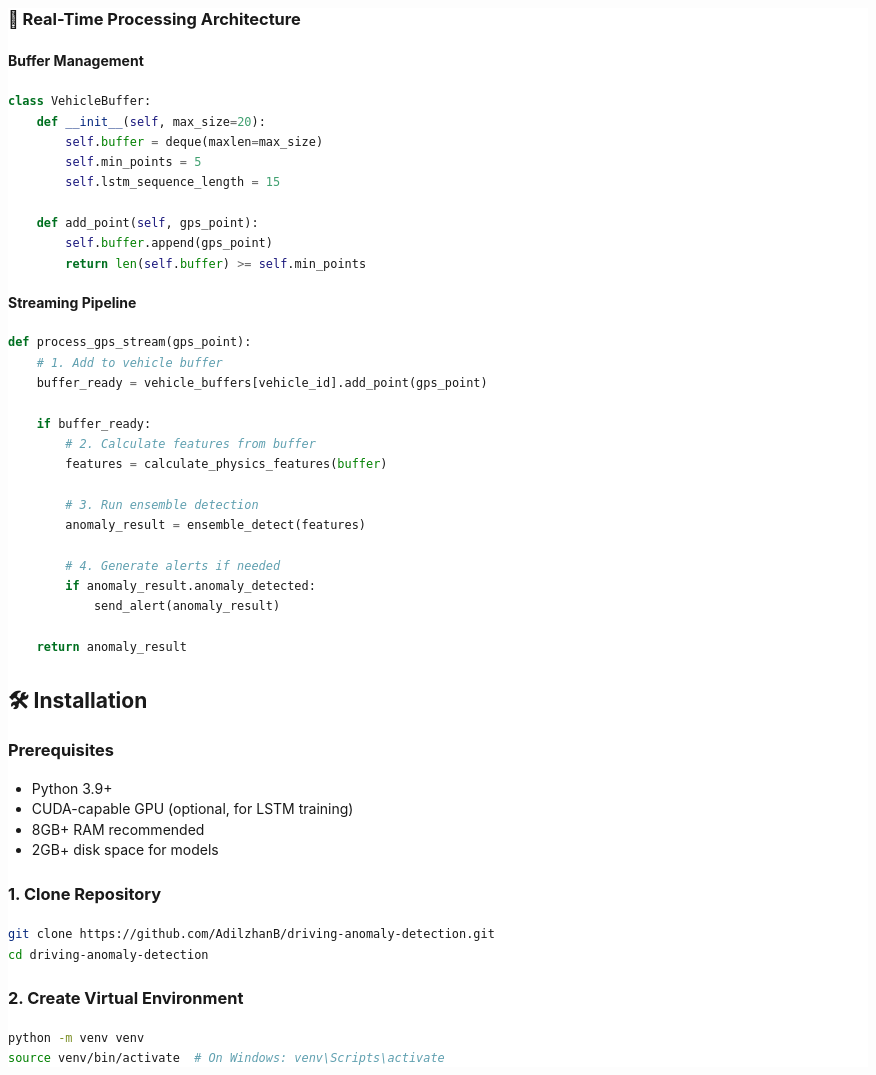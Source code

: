 ### **🔄 Real-Time Processing Architecture**

#### **Buffer Management**
```python
class VehicleBuffer:
    def __init__(self, max_size=20):
        self.buffer = deque(maxlen=max_size)
        self.min_points = 5
        self.lstm_sequence_length = 15
    
    def add_point(self, gps_point):
        self.buffer.append(gps_point)
        return len(self.buffer) >= self.min_points
```

#### **Streaming Pipeline**
```python
def process_gps_stream(gps_point):
    # 1. Add to vehicle buffer
    buffer_ready = vehicle_buffers[vehicle_id].add_point(gps_point)
    
    if buffer_ready:
        # 2. Calculate features from buffer
        features = calculate_physics_features(buffer)
        
        # 3. Run ensemble detection
        anomaly_result = ensemble_detect(features)
        
        # 4. Generate alerts if needed
        if anomaly_result.anomaly_detected:
            send_alert(anomaly_result)
    
    return anomaly_result
```

## 🛠️ **Installation**

### **Prerequisites**
- Python 3.9+
- CUDA-capable GPU (optional, for LSTM training)
- 8GB+ RAM recommended
- 2GB+ disk space for models

### **1. Clone Repository**
```bash
git clone https://github.com/AdilzhanB/driving-anomaly-detection.git
cd driving-anomaly-detection
```

### **2. Create Virtual Environment**
```bash
python -m venv venv
source venv/bin/activate  # On Windows: venv\Scripts\activate
```

